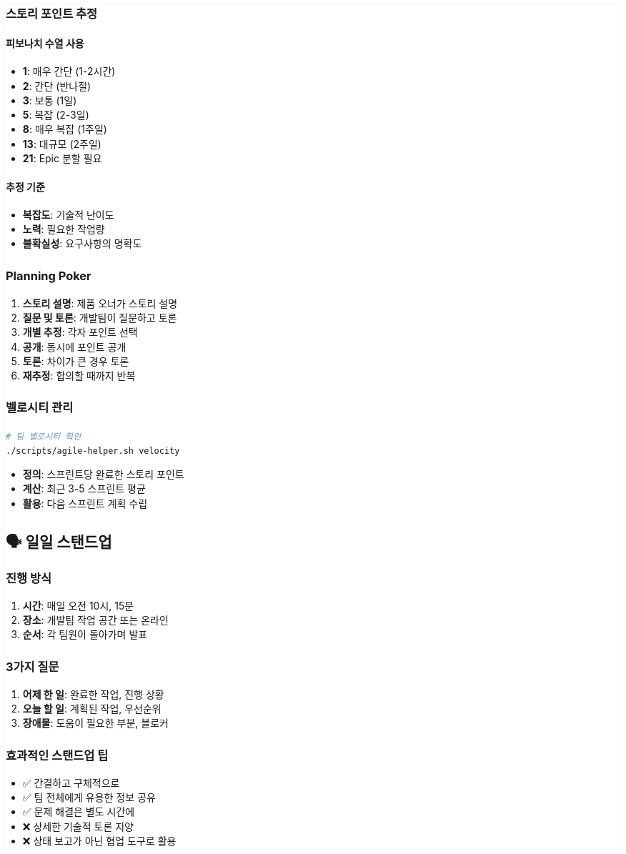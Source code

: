 ### 스토리 포인트 추정

#### 피보나치 수열 사용
- **1**: 매우 간단 (1-2시간)
- **2**: 간단 (반나절)
- **3**: 보통 (1일)
- **5**: 복잡 (2-3일)
- **8**: 매우 복잡 (1주일)
- **13**: 대규모 (2주일)
- **21**: Epic 분할 필요

#### 추정 기준
- **복잡도**: 기술적 난이도
- **노력**: 필요한 작업량
- **불확실성**: 요구사항의 명확도

### Planning Poker

1. **스토리 설명**: 제품 오너가 스토리 설명
2. **질문 및 토론**: 개발팀이 질문하고 토론
3. **개별 추정**: 각자 포인트 선택
4. **공개**: 동시에 포인트 공개
5. **토론**: 차이가 큰 경우 토론
6. **재추정**: 합의할 때까지 반복

### 벨로시티 관리

```bash
# 팀 벨로시티 확인
./scripts/agile-helper.sh velocity
```

- **정의**: 스프린트당 완료한 스토리 포인트
- **계산**: 최근 3-5 스프린트 평균
- **활용**: 다음 스프린트 계획 수립

## 🗣️ 일일 스탠드업

### 진행 방식
1. **시간**: 매일 오전 10시, 15분
2. **장소**: 개발팀 작업 공간 또는 온라인
3. **순서**: 각 팀원이 돌아가며 발표

### 3가지 질문
1. **어제 한 일**: 완료한 작업, 진행 상황
2. **오늘 할 일**: 계획된 작업, 우선순위
3. **장애물**: 도움이 필요한 부분, 블로커

### 효과적인 스탠드업 팁
- ✅ 간결하고 구체적으로
- ✅ 팀 전체에게 유용한 정보 공유
- ✅ 문제 해결은 별도 시간에
- ❌ 상세한 기술적 토론 지양
- ❌ 상태 보고가 아닌 협업 도구로 활용
